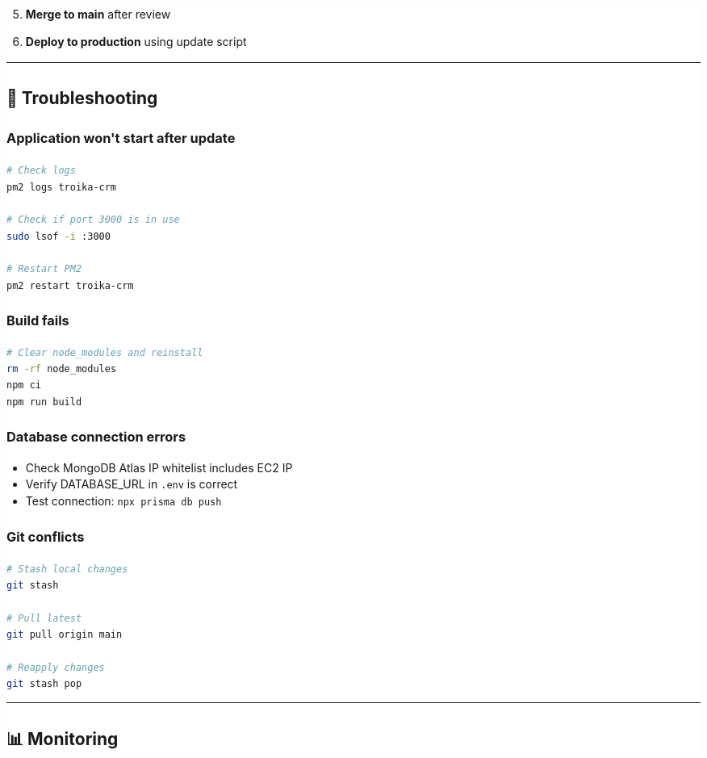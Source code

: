 5. **Merge to main** after review

6. **Deploy to production** using update script

---

## 🚨 Troubleshooting

### Application won't start after update

```bash
# Check logs
pm2 logs troika-crm

# Check if port 3000 is in use
sudo lsof -i :3000

# Restart PM2
pm2 restart troika-crm
```

### Build fails

```bash
# Clear node_modules and reinstall
rm -rf node_modules
npm ci
npm run build
```

### Database connection errors

- Check MongoDB Atlas IP whitelist includes EC2 IP
- Verify DATABASE_URL in `.env` is correct
- Test connection: `npx prisma db push`

### Git conflicts

```bash
# Stash local changes
git stash

# Pull latest
git pull origin main

# Reapply changes
git stash pop
```

---

## 📊 Monitoring
